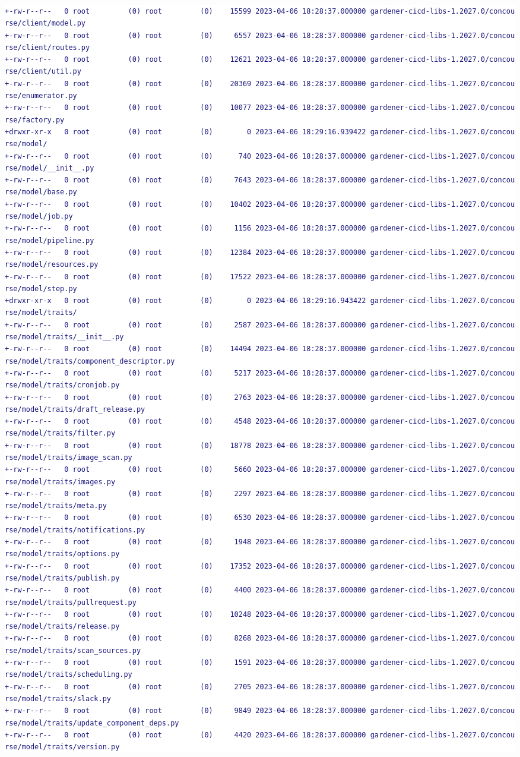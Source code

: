 ```diff
+-rw-r--r--   0 root         (0) root         (0)    15599 2023-04-06 18:28:37.000000 gardener-cicd-libs-1.2027.0/concourse/client/model.py
+-rw-r--r--   0 root         (0) root         (0)     6557 2023-04-06 18:28:37.000000 gardener-cicd-libs-1.2027.0/concourse/client/routes.py
+-rw-r--r--   0 root         (0) root         (0)    12621 2023-04-06 18:28:37.000000 gardener-cicd-libs-1.2027.0/concourse/client/util.py
+-rw-r--r--   0 root         (0) root         (0)    20369 2023-04-06 18:28:37.000000 gardener-cicd-libs-1.2027.0/concourse/enumerator.py
+-rw-r--r--   0 root         (0) root         (0)    10077 2023-04-06 18:28:37.000000 gardener-cicd-libs-1.2027.0/concourse/factory.py
+drwxr-xr-x   0 root         (0) root         (0)        0 2023-04-06 18:29:16.939422 gardener-cicd-libs-1.2027.0/concourse/model/
+-rw-r--r--   0 root         (0) root         (0)      740 2023-04-06 18:28:37.000000 gardener-cicd-libs-1.2027.0/concourse/model/__init__.py
+-rw-r--r--   0 root         (0) root         (0)     7643 2023-04-06 18:28:37.000000 gardener-cicd-libs-1.2027.0/concourse/model/base.py
+-rw-r--r--   0 root         (0) root         (0)    10402 2023-04-06 18:28:37.000000 gardener-cicd-libs-1.2027.0/concourse/model/job.py
+-rw-r--r--   0 root         (0) root         (0)     1156 2023-04-06 18:28:37.000000 gardener-cicd-libs-1.2027.0/concourse/model/pipeline.py
+-rw-r--r--   0 root         (0) root         (0)    12384 2023-04-06 18:28:37.000000 gardener-cicd-libs-1.2027.0/concourse/model/resources.py
+-rw-r--r--   0 root         (0) root         (0)    17522 2023-04-06 18:28:37.000000 gardener-cicd-libs-1.2027.0/concourse/model/step.py
+drwxr-xr-x   0 root         (0) root         (0)        0 2023-04-06 18:29:16.943422 gardener-cicd-libs-1.2027.0/concourse/model/traits/
+-rw-r--r--   0 root         (0) root         (0)     2587 2023-04-06 18:28:37.000000 gardener-cicd-libs-1.2027.0/concourse/model/traits/__init__.py
+-rw-r--r--   0 root         (0) root         (0)    14494 2023-04-06 18:28:37.000000 gardener-cicd-libs-1.2027.0/concourse/model/traits/component_descriptor.py
+-rw-r--r--   0 root         (0) root         (0)     5217 2023-04-06 18:28:37.000000 gardener-cicd-libs-1.2027.0/concourse/model/traits/cronjob.py
+-rw-r--r--   0 root         (0) root         (0)     2763 2023-04-06 18:28:37.000000 gardener-cicd-libs-1.2027.0/concourse/model/traits/draft_release.py
+-rw-r--r--   0 root         (0) root         (0)     4548 2023-04-06 18:28:37.000000 gardener-cicd-libs-1.2027.0/concourse/model/traits/filter.py
+-rw-r--r--   0 root         (0) root         (0)    18778 2023-04-06 18:28:37.000000 gardener-cicd-libs-1.2027.0/concourse/model/traits/image_scan.py
+-rw-r--r--   0 root         (0) root         (0)     5660 2023-04-06 18:28:37.000000 gardener-cicd-libs-1.2027.0/concourse/model/traits/images.py
+-rw-r--r--   0 root         (0) root         (0)     2297 2023-04-06 18:28:37.000000 gardener-cicd-libs-1.2027.0/concourse/model/traits/meta.py
+-rw-r--r--   0 root         (0) root         (0)     6530 2023-04-06 18:28:37.000000 gardener-cicd-libs-1.2027.0/concourse/model/traits/notifications.py
+-rw-r--r--   0 root         (0) root         (0)     1948 2023-04-06 18:28:37.000000 gardener-cicd-libs-1.2027.0/concourse/model/traits/options.py
+-rw-r--r--   0 root         (0) root         (0)    17352 2023-04-06 18:28:37.000000 gardener-cicd-libs-1.2027.0/concourse/model/traits/publish.py
+-rw-r--r--   0 root         (0) root         (0)     4400 2023-04-06 18:28:37.000000 gardener-cicd-libs-1.2027.0/concourse/model/traits/pullrequest.py
+-rw-r--r--   0 root         (0) root         (0)    10248 2023-04-06 18:28:37.000000 gardener-cicd-libs-1.2027.0/concourse/model/traits/release.py
+-rw-r--r--   0 root         (0) root         (0)     8268 2023-04-06 18:28:37.000000 gardener-cicd-libs-1.2027.0/concourse/model/traits/scan_sources.py
+-rw-r--r--   0 root         (0) root         (0)     1591 2023-04-06 18:28:37.000000 gardener-cicd-libs-1.2027.0/concourse/model/traits/scheduling.py
+-rw-r--r--   0 root         (0) root         (0)     2705 2023-04-06 18:28:37.000000 gardener-cicd-libs-1.2027.0/concourse/model/traits/slack.py
+-rw-r--r--   0 root         (0) root         (0)     9849 2023-04-06 18:28:37.000000 gardener-cicd-libs-1.2027.0/concourse/model/traits/update_component_deps.py
+-rw-r--r--   0 root         (0) root         (0)     4420 2023-04-06 18:28:37.000000 gardener-cicd-libs-1.2027.0/concourse/model/traits/version.py
```